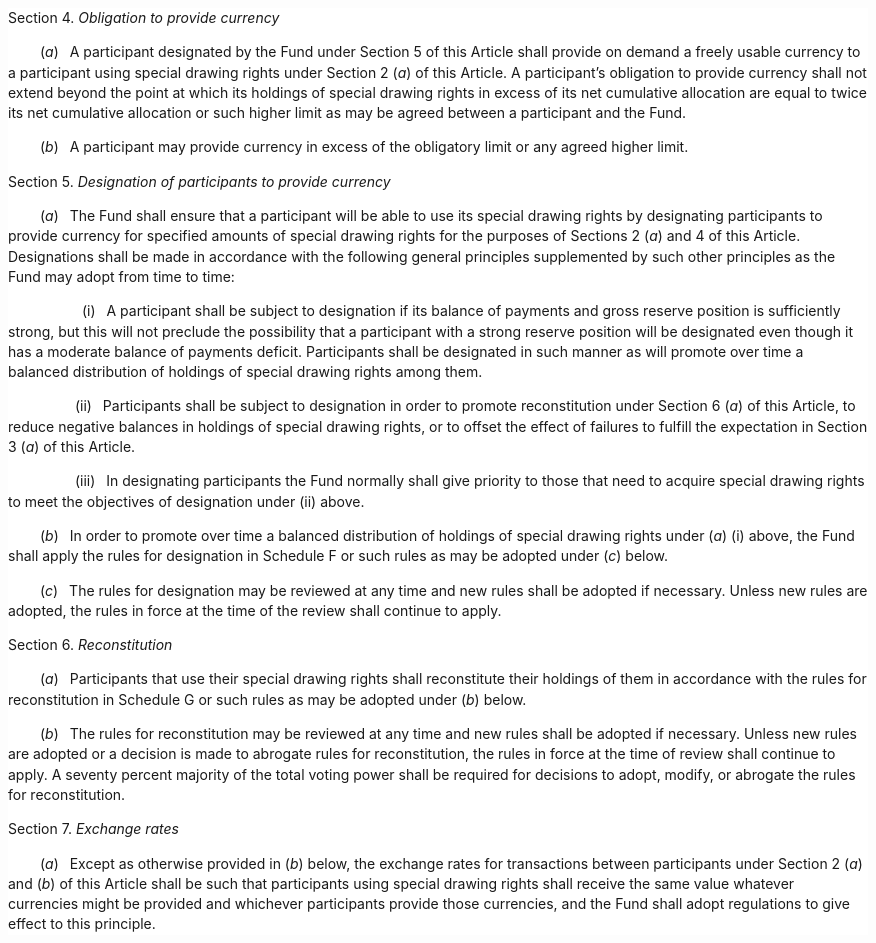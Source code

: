 Section 4\. _Obligation to provide currency_

     (_a_)  A participant designated by the Fund under Section 5 of this Article shall provide on demand a freely usable currency to a participant using special drawing rights under Section 2 (_a_) of this Article. A participant’s obligation to provide currency shall not extend beyond the point at which its holdings of special drawing rights in excess of its net cumulative allocation are equal to twice its net cumulative allocation or such higher limit as may be agreed between a participant and the Fund.

     (_b_)  A participant may provide currency in excess of the obligatory limit or any agreed higher limit.

Section 5\. _Designation of participants to provide currency_

     (_a_)  The Fund shall ensure that a participant will be able to use its special drawing rights by designating participants to provide currency for specified amounts of special drawing rights for the purposes of Sections 2 (_a_) and 4 of this Article. Designations shall be made in accordance with the following general principles supplemented by such other principles as the Fund may adopt from time to time:

           (i)  A participant shall be subject to designation if its balance of payments and gross reserve position is sufficiently strong, but this will not preclude the possibility that a participant with a strong reserve position will be designated even though it has a moderate balance of payments deficit. Participants shall be designated in such manner as will promote over time a balanced distribution of holdings of special drawing rights among them.

          (ii)  Participants shall be subject to designation in order to promote reconstitution under Section 6 (_a_) of this Article, to reduce negative balances in holdings of special drawing rights, or to offset the effect of failures to fulfill the expectation in Section 3 (_a_) of this Article.

          (iii)  In designating participants the Fund normally shall give priority to those that need to acquire special drawing rights to meet the objectives of designation under (ii) above.

     (_b_)  In order to promote over time a balanced distribution of holdings of special drawing rights under (_a_) (i) above, the Fund shall apply the rules for designation in Schedule F or such rules as may be adopted under (_c_) below.

     (_c_)  The rules for designation may be reviewed at any time and new rules shall be adopted if necessary. Unless new rules are adopted, the rules in force at the time of the review shall continue to apply.

Section 6\. _Reconstitution_

     (_a_)  Participants that use their special drawing rights shall reconstitute their holdings of them in accordance with the rules for reconstitution in Schedule G or such rules as may be adopted under (_b_) below.

     (_b_)  The rules for reconstitution may be reviewed at any time and new rules shall be adopted if necessary. Unless new rules are adopted or a decision is made to abrogate rules for reconstitution, the rules in force at the time of review shall continue to apply. A seventy percent majority of the total voting power shall be required for decisions to adopt, modify, or abrogate the rules for reconstitution.

Section 7\. _Exchange rates_

     (_a_)  Except as otherwise provided in (_b_) below, the exchange rates for transactions between participants under Section 2 (_a_) and (_b_) of this Article shall be such that participants using special drawing rights shall receive the same value whatever currencies might be provided and whichever participants provide those currencies, and the Fund shall adopt regulations to give effect to this principle.
